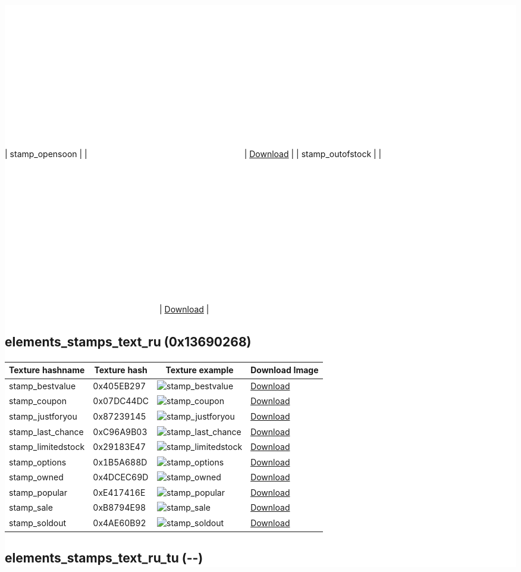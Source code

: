 | stamp_opensoon   |              | ![stamp_opensoon](images/elements_stamps_text_pt_tu/stamp_opensoon.png)     | <a href='https://raw.githubusercontent.com/abdulkadiraktas/rdr3_discoveries/master/useful_info_from_rpfs/textures//ui_startup_textures/images/elements_stamps_text_pt_tu/stamp_opensoon.png'>Download</a>   |
| stamp_outofstock |              | ![stamp_outofstock](images/elements_stamps_text_pt_tu/stamp_outofstock.png) | <a href='https://raw.githubusercontent.com/abdulkadiraktas/rdr3_discoveries/master/useful_info_from_rpfs/textures//ui_startup_textures/images/elements_stamps_text_pt_tu/stamp_outofstock.png'>Download</a> |

<h2>elements_stamps_text_ru (0x13690268)</h2>

| Texture hashname   | Texture hash | Texture example                                                                                                                       | Download Image                                                                                                                                                                                              |
| ------------------ | ------------ | ------------------------------------------------------------------------------------------------------------------------------------- | ----------------------------------------------------------------------------------------------------------------------------------------------------------------------------------------------------------- |
| stamp_bestvalue    | 0x405EB297   | ![stamp_bestvalue](http://femga.com/images/samples/ui_textures/ui_startup_textures/elements_stamps_text_ru/stamp_bestvalue.png)       | <a href='https://raw.githubusercontent.com/abdulkadiraktas/rdr3_discoveries/master/useful_info_from_rpfs/textures//ui_startup_textures/images/elements_stamps_text_ru//stamp_bestvalue.png'>Download</a>    |
| stamp_coupon       | 0x07DC44DC   | ![stamp_coupon](http://femga.com/images/samples/ui_textures/ui_startup_textures/elements_stamps_text_ru/stamp_coupon.png)             | <a href='https://raw.githubusercontent.com/abdulkadiraktas/rdr3_discoveries/master/useful_info_from_rpfs/textures//ui_startup_textures/images/elements_stamps_text_ru//stamp_coupon.png'>Download</a>       |
| stamp_justforyou   | 0x87239145   | ![stamp_justforyou](http://femga.com/images/samples/ui_textures/ui_startup_textures/elements_stamps_text_ru/stamp_justforyou.png)     | <a href='https://raw.githubusercontent.com/abdulkadiraktas/rdr3_discoveries/master/useful_info_from_rpfs/textures//ui_startup_textures/images/elements_stamps_text_ru//stamp_justforyou.png'>Download</a>   |
| stamp_last_chance  | 0xC96A9B03   | ![stamp_last_chance](http://femga.com/images/samples/ui_textures/ui_startup_textures/elements_stamps_text_ru/stamp_last_chance.png)   | <a href='https://raw.githubusercontent.com/abdulkadiraktas/rdr3_discoveries/master/useful_info_from_rpfs/textures//ui_startup_textures/images/elements_stamps_text_ru//stamp_last_chance.png'>Download</a>  |
| stamp_limitedstock | 0x29183E47   | ![stamp_limitedstock](http://femga.com/images/samples/ui_textures/ui_startup_textures/elements_stamps_text_ru/stamp_limitedstock.png) | <a href='https://raw.githubusercontent.com/abdulkadiraktas/rdr3_discoveries/master/useful_info_from_rpfs/textures//ui_startup_textures/images/elements_stamps_text_ru//stamp_limitedstock.png'>Download</a> |
| stamp_options      | 0x1B5A688D   | ![stamp_options](http://femga.com/images/samples/ui_textures/ui_startup_textures/elements_stamps_text_ru/stamp_options.png)           | <a href='https://raw.githubusercontent.com/abdulkadiraktas/rdr3_discoveries/master/useful_info_from_rpfs/textures//ui_startup_textures/images/elements_stamps_text_ru//stamp_options.png'>Download</a>      |
| stamp_owned        | 0x4DCEC69D   | ![stamp_owned](http://femga.com/images/samples/ui_textures/ui_startup_textures/elements_stamps_text_ru/stamp_owned.png)               | <a href='https://raw.githubusercontent.com/abdulkadiraktas/rdr3_discoveries/master/useful_info_from_rpfs/textures//ui_startup_textures/images/elements_stamps_text_ru//stamp_owned.png'>Download</a>        |
| stamp_popular      | 0xE417416E   | ![stamp_popular](http://femga.com/images/samples/ui_textures/ui_startup_textures/elements_stamps_text_ru/stamp_popular.png)           | <a href='https://raw.githubusercontent.com/abdulkadiraktas/rdr3_discoveries/master/useful_info_from_rpfs/textures//ui_startup_textures/images/elements_stamps_text_ru//stamp_popular.png'>Download</a>      |
| stamp_sale         | 0xB8794E98   | ![stamp_sale](http://femga.com/images/samples/ui_textures/ui_startup_textures/elements_stamps_text_ru/stamp_sale.png)                 | <a href='https://raw.githubusercontent.com/abdulkadiraktas/rdr3_discoveries/master/useful_info_from_rpfs/textures//ui_startup_textures/images/elements_stamps_text_ru//stamp_sale.png'>Download</a>         |
| stamp_soldout      | 0x4AE60B92   | ![stamp_soldout](http://femga.com/images/samples/ui_textures/ui_startup_textures/elements_stamps_text_ru/stamp_soldout.png)           | <a href='https://raw.githubusercontent.com/abdulkadiraktas/rdr3_discoveries/master/useful_info_from_rpfs/textures//ui_startup_textures/images/elements_stamps_text_ru//stamp_soldout.png'>Download</a>      |

<h2>elements_stamps_text_ru_tu  (--)</h2>
